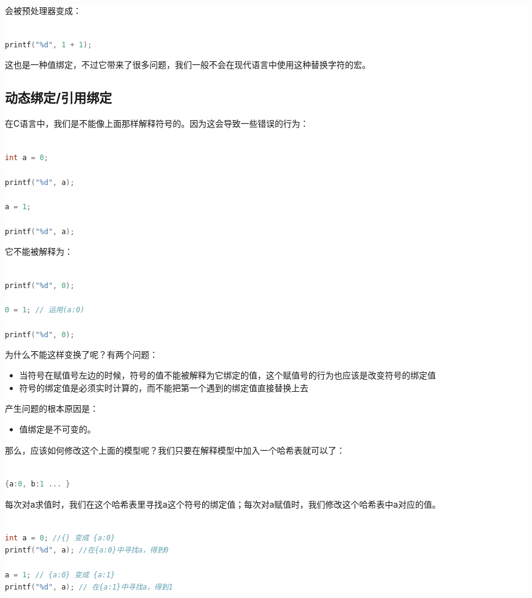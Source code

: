 会被预处理器变成：

```c

printf("%d", 1 + 1);

```

这也是一种值绑定，不过它带来了很多问题，我们一般不会在现代语言中使用这种替换字符的宏。

## 动态绑定/引用绑定

在C语言中，我们是不能像上面那样解释符号的。因为这会导致一些错误的行为：

```c

int a = 0;

printf("%d", a);

a = 1;

printf("%d", a);

```

它不能被解释为：

```c

printf("%d", 0);

0 = 1; // 运用(a:0)

printf("%d", 0);

```

为什么不能这样变换了呢？有两个问题：

+ 当符号在赋值号左边的时候，符号的值不能被解释为它绑定的值，这个赋值号的行为也应该是改变符号的绑定值
+ 符号的绑定值是必须实时计算的，而不能把第一个遇到的绑定值直接替换上去

产生问题的根本原因是：

+ 值绑定是不可变的。

那么，应该如何修改这个上面的模型呢？我们只要在解释模型中加入一个哈希表就可以了：

```c

{a:0, b:1 ... }

```

每次对a求值时，我们在这个哈希表里寻找a这个符号的绑定值；每次对a赋值时，我们修改这个哈希表中a对应的值。

```c

int a = 0; //{} 变成 {a:0}
printf("%d", a); //在{a:0}中寻找a，得到0

a = 1; // {a:0} 变成 {a:1}
printf("%d", a); // 在{a:1}中寻找a，得到1

```
